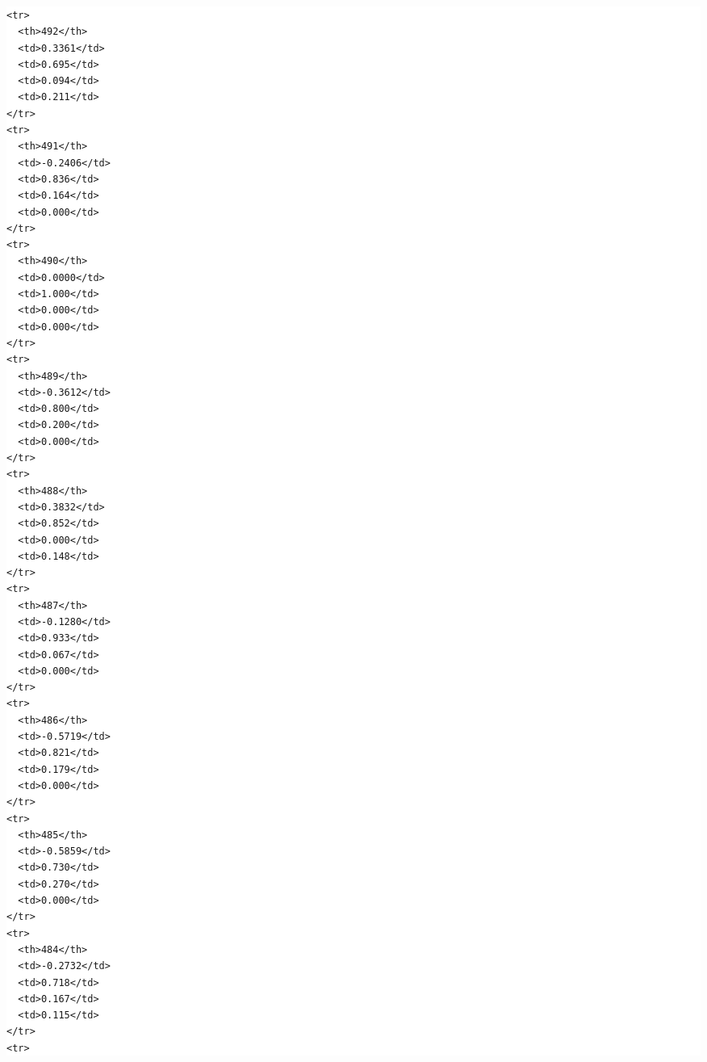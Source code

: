     <tr>
      <th>492</th>
      <td>0.3361</td>
      <td>0.695</td>
      <td>0.094</td>
      <td>0.211</td>
    </tr>
    <tr>
      <th>491</th>
      <td>-0.2406</td>
      <td>0.836</td>
      <td>0.164</td>
      <td>0.000</td>
    </tr>
    <tr>
      <th>490</th>
      <td>0.0000</td>
      <td>1.000</td>
      <td>0.000</td>
      <td>0.000</td>
    </tr>
    <tr>
      <th>489</th>
      <td>-0.3612</td>
      <td>0.800</td>
      <td>0.200</td>
      <td>0.000</td>
    </tr>
    <tr>
      <th>488</th>
      <td>0.3832</td>
      <td>0.852</td>
      <td>0.000</td>
      <td>0.148</td>
    </tr>
    <tr>
      <th>487</th>
      <td>-0.1280</td>
      <td>0.933</td>
      <td>0.067</td>
      <td>0.000</td>
    </tr>
    <tr>
      <th>486</th>
      <td>-0.5719</td>
      <td>0.821</td>
      <td>0.179</td>
      <td>0.000</td>
    </tr>
    <tr>
      <th>485</th>
      <td>-0.5859</td>
      <td>0.730</td>
      <td>0.270</td>
      <td>0.000</td>
    </tr>
    <tr>
      <th>484</th>
      <td>-0.2732</td>
      <td>0.718</td>
      <td>0.167</td>
      <td>0.115</td>
    </tr>
    <tr>